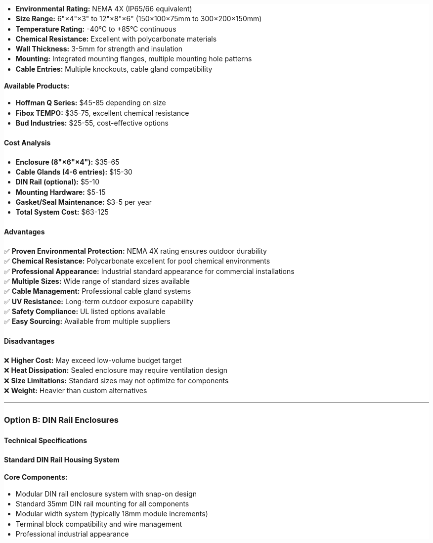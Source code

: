 - **Environmental Rating:** NEMA 4X (IP65/66 equivalent)
- **Size Range:** 6"×4"×3" to 12"×8"×6" (150×100×75mm to 300×200×150mm)
- **Temperature Rating:** -40°C to +85°C continuous
- **Chemical Resistance:** Excellent with polycarbonate materials
- **Wall Thickness:** 3-5mm for strength and insulation
- **Mounting:** Integrated mounting flanges, multiple mounting hole patterns
- **Cable Entries:** Multiple knockouts, cable gland compatibility

**Available Products:**

- **Hoffman Q Series:** $45-85 depending on size
- **Fibox TEMPO:** $35-75, excellent chemical resistance
- **Bud Industries:** $25-55, cost-effective options

#### Cost Analysis

- **Enclosure (8"×6"×4"):** $35-65
- **Cable Glands (4-6 entries):** $15-30
- **DIN Rail (optional):** $5-10
- **Mounting Hardware:** $5-15
- **Gasket/Seal Maintenance:** $3-5 per year
- **Total System Cost:** $63-125

#### Advantages

✅ **Proven Environmental Protection:** NEMA 4X rating ensures outdoor durability  
✅ **Chemical Resistance:** Polycarbonate excellent for pool chemical environments  
✅ **Professional Appearance:** Industrial standard appearance for commercial installations  
✅ **Multiple Sizes:** Wide range of standard sizes available  
✅ **Cable Management:** Professional cable gland systems  
✅ **UV Resistance:** Long-term outdoor exposure capability  
✅ **Safety Compliance:** UL listed options available  
✅ **Easy Sourcing:** Available from multiple suppliers  

#### Disadvantages

❌ **Higher Cost:** May exceed low-volume budget target  
❌ **Heat Dissipation:** Sealed enclosure may require ventilation design  
❌ **Size Limitations:** Standard sizes may not optimize for components  
❌ **Weight:** Heavier than custom alternatives  

---

### Option B: DIN Rail Enclosures

#### Technical Specifications

**Standard DIN Rail Housing System**

**Core Components:**

- Modular DIN rail enclosure system with snap-on design
- Standard 35mm DIN rail mounting for all components
- Modular width system (typically 18mm module increments)
- Terminal block compatibility and wire management
- Professional industrial appearance
